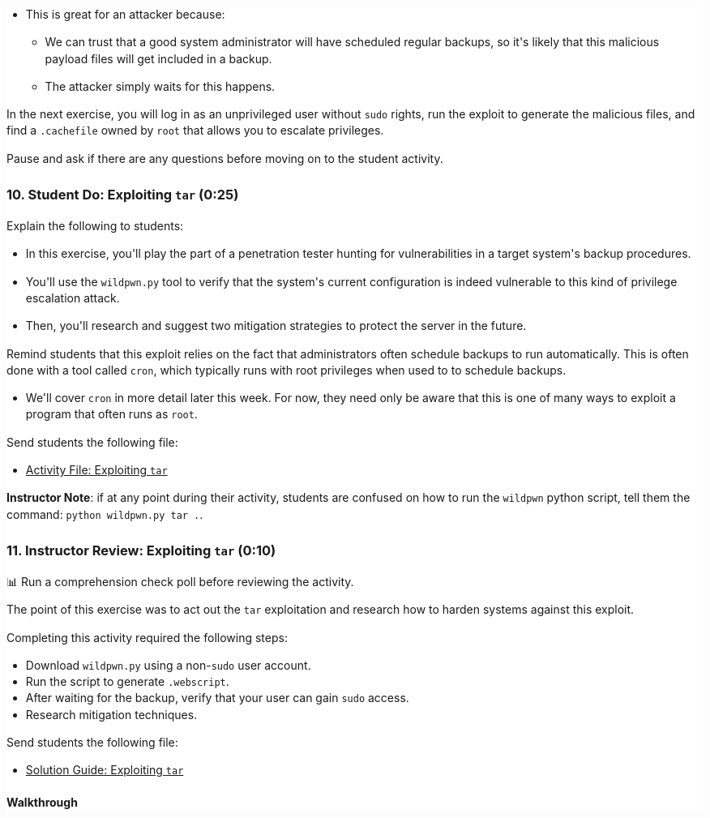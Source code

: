 - This is great for an attacker because:

  - We can trust that a good system administrator will have scheduled regular backups, so it's likely that this malicious payload files will get included in a backup.

  - The attacker simply waits for this happens.

In the next exercise, you will log in as an unprivileged user without `sudo` rights, run the exploit to generate the malicious files, and find a `.cachefile` owned by `root` that allows you to escalate privileges.

Pause and ask if there are any questions before moving on to the student activity.


### 10. Student Do: Exploiting `tar`  (0:25)

Explain the following to students:

- In this exercise, you'll play the part of a penetration tester hunting for vulnerabilities in a target system's backup procedures.

- You'll use the `wildpwn.py` tool to verify that the system's current configuration is indeed vulnerable to this kind of privilege escalation attack.

- Then, you'll research and suggest two mitigation strategies to protect the server in the future.

Remind students that this exploit relies on the fact that administrators often schedule backups to run automatically. This is often done with a tool called `cron`, which typically runs with root privileges when used to to schedule backups.

- We'll cover `cron` in more detail later this week. For now, they need only be aware that this is one of many ways to exploit a program that often runs as `root`.

Send students the following file:

- [Activity File: Exploiting `tar`](Activities/10_Exploiting_Tar/Unsolved/README.md)

**Instructor Note**: if at any point during their activity, students are confused on how to run the `wildpwn` python script, tell them the command: `python wildpwn.py tar .`.

### 11. Instructor Review: Exploiting `tar` (0:10)

:bar_chart: Run a comprehension check poll before reviewing the activity. 

The point of this exercise was to act out the `tar` exploitation and research how to harden systems against this exploit.

Completing this activity required the following steps:

- Download `wildpwn.py` using a non-`sudo` user account.
- Run the script to generate `.webscript`.
- After waiting for the backup, verify that your user can gain `sudo` access.
- Research mitigation techniques.

Send students the following file:

- [Solution Guide: Exploiting `tar`](Activities/10_Exploiting_Tar/Solved/README.md)

#### Walkthrough
